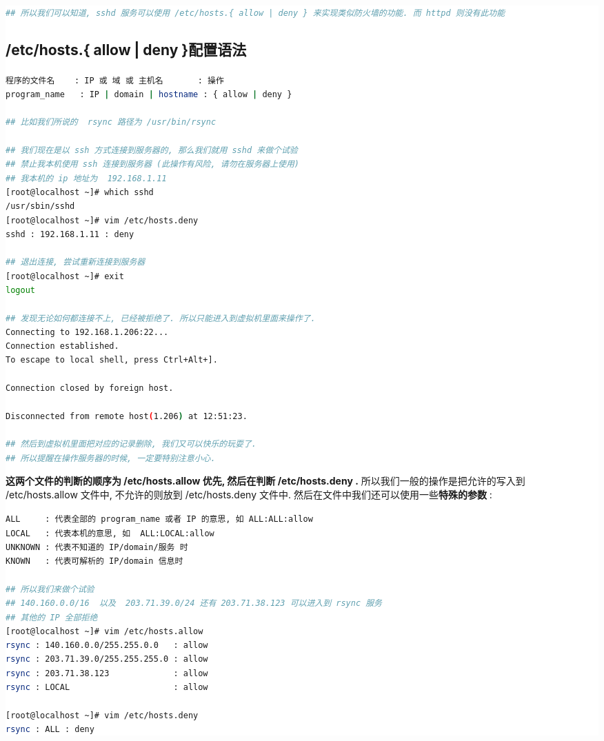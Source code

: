 ```bash
## 所以我们可以知道, sshd 服务可以使用 /etc/hosts.{ allow | deny } 来实现类似防火墙的功能. 而 httpd 则没有此功能
```

## /etc/hosts.{ allow | deny }配置语法
```bash
程序的文件名    : IP 或 域 或 主机名       : 操作
program_name   : IP | domain | hostname : { allow | deny }

## 比如我们所说的  rsync 路径为 /usr/bin/rsync

## 我们现在是以 ssh 方式连接到服务器的, 那么我们就用 sshd 来做个试验
## 禁止我本机使用 ssh 连接到服务器 (此操作有风险, 请勿在服务器上使用)
## 我本机的 ip 地址为  192.168.1.11 
[root@localhost ~]# which sshd
/usr/sbin/sshd
[root@localhost ~]# vim /etc/hosts.deny 
sshd : 192.168.1.11 : deny

## 退出连接, 尝试重新连接到服务器
[root@localhost ~]# exit
logout

## 发现无论如何都连接不上, 已经被拒绝了. 所以只能进入到虚拟机里面来操作了.
Connecting to 192.168.1.206:22...
Connection established.
To escape to local shell, press Ctrl+Alt+].

Connection closed by foreign host.

Disconnected from remote host(1.206) at 12:51:23.

## 然后到虚拟机里面把对应的记录删除, 我们又可以快乐的玩耍了.
## 所以提醒在操作服务器的时候, 一定要特别注意小心.
```

**这两个文件的判断的顺序为 /etc/hosts.allow 优先, 然后在判断 /etc/hosts.deny .** 所以我们一般的操作是把允许的写入到 /etc/hosts.allow 文件中, 不允许的则放到 /etc/hosts.deny 文件中. 然后在文件中我们还可以使用一些**特殊的参数** :

```bash
ALL     : 代表全部的 program_name 或者 IP 的意思, 如 ALL:ALL:allow
LOCAL   : 代表本机的意思, 如  ALL:LOCAL:allow
UNKNOWN : 代表不知道的 IP/domain/服务 时
KNOWN   : 代表可解析的 IP/domain 信息时

## 所以我们来做个试验
## 140.160.0.0/16  以及  203.71.39.0/24 还有 203.71.38.123 可以进入到 rsync 服务
## 其他的 IP 全部拒绝
[root@localhost ~]# vim /etc/hosts.allow
rsync : 140.160.0.0/255.255.0.0   : allow
rsync : 203.71.39.0/255.255.255.0 : allow
rsync : 203.71.38.123             : allow
rsync : LOCAL                     : allow

[root@localhost ~]# vim /etc/hosts.deny
rsync : ALL : deny 
```
